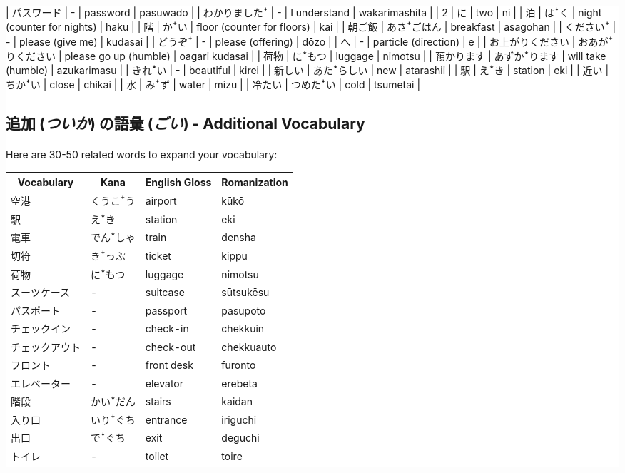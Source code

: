 | パスワード       | -              | password                 | pasuwādo            |
| わかりましたꜜ   | -              | I understand             | wakarimashita       |
| 2                | に             | two                      | ni                  |
| 泊               | はꜜく         | night (counter for nights) | haku             |
| 階               | かꜜい         | floor (counter for floors) | kai             |
| 朝ご飯           | あさꜜごはん   | breakfast                | asagohan            |
| くださいꜜ       | -              | please (give me)         | kudasai             |
| どうぞꜜ         | -              | please (offering)        | dōzo                |
| へ               | -              | particle (direction)     | e                   |
| お上がりください | おあがꜜりください | please go up (humble)    | oagari kudasai      |
| 荷物             | にꜜもつ       | luggage                  | nimotsu             |
| 預かります       | あずかꜜります | will take (humble)       | azukarimasu         |
| きれꜜい         | -              | beautiful                | kirei               |
| 新しい           | あたꜜらしい   | new                      | atarashii           |
| 駅               | えꜜき         | station                  | eki                 |
| 近い             | ちかꜜい       | close                    | chikai              |
| 水               | みꜜず         | water                    | mizu                |
| 冷たい           | つめたꜜい     | cold                     | tsumetai            |

## 追加 (*ついか*) の語彙 (*ごい*) - Additional Vocabulary

Here are 30-50 related words to expand your vocabulary:

| Vocabulary | Kana         | English Gloss    | Romanization    |
|------------|--------------|------------------|-----------------|
| 空港       | くうこꜜう   | airport          | kūkō            |
| 駅         | えꜜき       | station          | eki             |
| 電車       | でんꜜしゃ   | train            | densha          |
| 切符       | きꜜっぷ     | ticket           | kippu           |
| 荷物       | にꜜもつ     | luggage          | nimotsu         |
| スーツケース | -          | suitcase         | sūtsukēsu       |
| パスポート | -            | passport         | pasupōto        |
| チェックイン | -          | check-in         | chekkuin        |
| チェックアウト | -        | check-out        | chekkuauto      |
| フロント   | -            | front desk       | furonto         |
| エレベーター | -          | elevator         | erebētā         |
| 階段       | かいꜜだん   | stairs           | kaidan          |
| 入り口     | いりꜜぐち  | entrance         | iriguchi        |
| 出口       | でꜜぐち    | exit             | deguchi         |
| トイレ     | -            | toilet           | toire           |